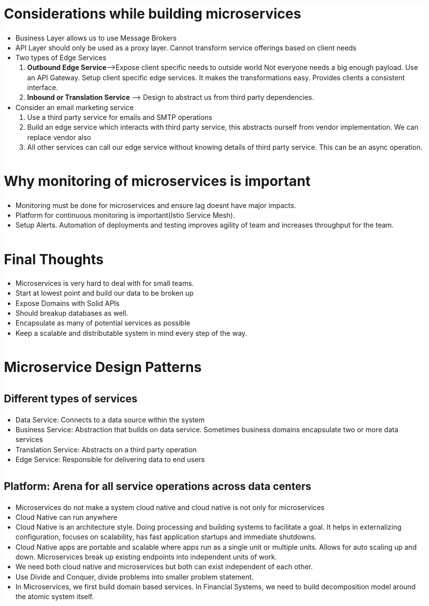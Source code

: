 # Considerations while building microservices
- Business Layer allows us to use Message Brokers
- API Layer should only be used as a proxy layer. Cannot transform service offerings based on client needs
- Two types of Edge Services
  1. **Outbound Edge Service**-->Expose client specific needs to outside world
Not everyone needs a big enough payload. Use an API Gateway. Setup client specific edge services. It makes the transformations easy. Provides clients a consistent interface.
  2. **Inbound or Translation Service** --> Design to abstract us from third party dependencies.
- Consider an email marketing service
  1. Use a third party service for emails and SMTP operations
  2. Build an edge service  which interacts with third party service, this abstracts ourself from vendor implementation. We can replace vendor also
  3. All other services can call our edge service without knowing details of third party service. This can be an async operation.

# Why monitoring of microservices is important
- Monitoring must be done for microservices and ensure lag doesnt have major impacts.
- Platform for continuous monitoring is important(Istio Service Mesh).
- Setup Alerts. Automation of deployments and testing improves agility of team and increases throughput for the team.

 # Final Thoughts
 - Microservices is very hard to deal with for small teams.
 - Start at lowest point and build our data to be broken up
 - Expose Domains with Solid APIs
 - Should breakup databases as well.
 - Encapsulate as many of potential services as possible
 - Keep a scalable and distributable system in mind every step of the way.

# Microservice Design Patterns

## Different types of services
- Data Service: Connects to a data source within the system
- Business Service: Abstraction that builds on data service. Sometimes business domains encapsulate two or more data services
- Translation Service: Abstracts on a third party operation
- Edge Service: Responsible for delivering data to end users

## Platform: Arena for all service operations across data centers
- Microservices do not make a system cloud native and cloud native is not only for microservices
- Cloud Native can run anywhere
- Cloud Native is an architecture style. Doing processing and building systems to facilitate a goal. It helps in externalizing configuration, focuses on scalability, has fast application startups and immediate shutdowns.
- Cloud Native apps are portable and scalable where apps run as a single unit or multiple units. Allows for auto scaling up and down. Microservices break up existing endpoints into independent units of work.
- We need both cloud native and microservices but both can exist independent of each other.
- Use Divide and Conquer, divide problems into smaller problem statement.
- In Microservices, we first build domain based services. In Financial Systems, we need to build decomposition model around the atomic system itself.
